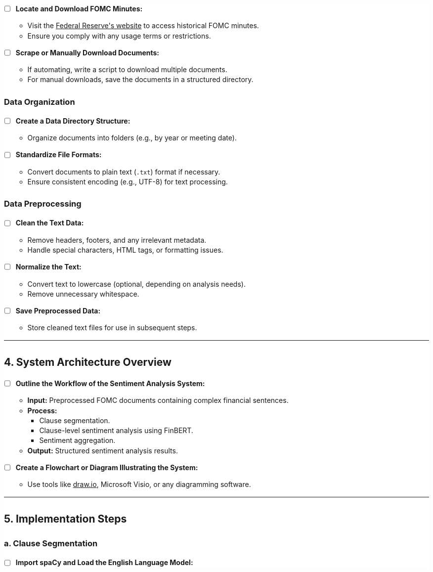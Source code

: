 - [ ] **Locate and Download FOMC Minutes:**
  - Visit the [Federal Reserve's website](https://www.federalreserve.gov/monetarypolicy/fomc_historical_year.htm) to access historical FOMC minutes.
  - Ensure you comply with any usage terms or restrictions.

- [ ] **Scrape or Manually Download Documents:**
  - If automating, write a script to download multiple documents.
  - For manual downloads, save the documents in a structured directory.

### Data Organization

- [ ] **Create a Data Directory Structure:**
  - Organize documents into folders (e.g., by year or meeting date).

- [ ] **Standardize File Formats:**
  - Convert documents to plain text (`.txt`) format if necessary.
  - Ensure consistent encoding (e.g., UTF-8) for text processing.

### Data Preprocessing

- [ ] **Clean the Text Data:**
  - Remove headers, footers, and any irrelevant metadata.
  - Handle special characters, HTML tags, or formatting issues.

- [ ] **Normalize the Text:**
  - Convert text to lowercase (optional, depending on analysis needs).
  - Remove unnecessary whitespace.

- [ ] **Save Preprocessed Data:**
  - Store cleaned text files for use in subsequent steps.

---

## 4. System Architecture Overview

- [ ] **Outline the Workflow of the Sentiment Analysis System:**
  - **Input:** Preprocessed FOMC documents containing complex financial sentences.
  - **Process:**
    - Clause segmentation.
    - Clause-level sentiment analysis using FinBERT.
    - Sentiment aggregation.
  - **Output:** Structured sentiment analysis results.

- [ ] **Create a Flowchart or Diagram Illustrating the System:**
  - Use tools like [draw.io](https://app.diagrams.net/), Microsoft Visio, or any diagramming software.

---

## 5. Implementation Steps

### a. Clause Segmentation

- [ ] **Import spaCy and Load the English Language Model:**
